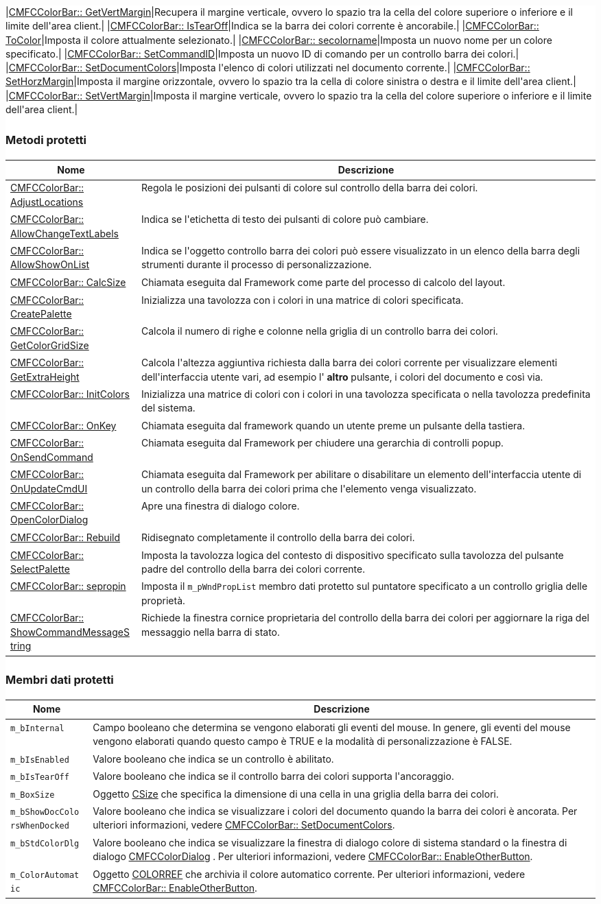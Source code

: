 |[CMFCColorBar:: GetVertMargin](#getvertmargin)|Recupera il margine verticale, ovvero lo spazio tra la cella del colore superiore o inferiore e il limite dell'area client.|
|[CMFCColorBar:: IsTearOff](#istearoff)|Indica se la barra dei colori corrente è ancorabile.|
|[CMFCColorBar:: ToColor](#setcolor)|Imposta il colore attualmente selezionato.|
|[CMFCColorBar:: secolorname](#setcolorname)|Imposta un nuovo nome per un colore specificato.|
|[CMFCColorBar:: SetCommandID](#setcommandid)|Imposta un nuovo ID di comando per un controllo barra dei colori.|
|[CMFCColorBar:: SetDocumentColors](#setdocumentcolors)|Imposta l'elenco di colori utilizzati nel documento corrente.|
|[CMFCColorBar:: SetHorzMargin](#sethorzmargin)|Imposta il margine orizzontale, ovvero lo spazio tra la cella di colore sinistra o destra e il limite dell'area client.|
|[CMFCColorBar:: SetVertMargin](#setvertmargin)|Imposta il margine verticale, ovvero lo spazio tra la cella del colore superiore o inferiore e il limite dell'area client.|

### <a name="protected-methods"></a>Metodi protetti

|Nome|Descrizione|
|----------|-----------------|
|[CMFCColorBar:: AdjustLocations](#adjustlocations)|Regola le posizioni dei pulsanti di colore sul controllo della barra dei colori.|
|[CMFCColorBar:: AllowChangeTextLabels](#allowchangetextlabels)|Indica se l'etichetta di testo dei pulsanti di colore può cambiare.|
|[CMFCColorBar:: AllowShowOnList](#allowshowonlist)|Indica se l'oggetto controllo barra dei colori può essere visualizzato in un elenco della barra degli strumenti durante il processo di personalizzazione.|
|[CMFCColorBar:: CalcSize](#calcsize)|Chiamata eseguita dal Framework come parte del processo di calcolo del layout.|
|[CMFCColorBar:: CreatePalette](#createpalette)|Inizializza una tavolozza con i colori in una matrice di colori specificata.|
|[CMFCColorBar:: GetColorGridSize](#getcolorgridsize)|Calcola il numero di righe e colonne nella griglia di un controllo barra dei colori.|
|[CMFCColorBar:: GetExtraHeight](#getextraheight)|Calcola l'altezza aggiuntiva richiesta dalla barra dei colori corrente per visualizzare elementi dell'interfaccia utente vari, ad esempio l' **altro** pulsante, i colori del documento e così via.|
|[CMFCColorBar:: InitColors](#initcolors)|Inizializza una matrice di colori con i colori in una tavolozza specificata o nella tavolozza predefinita del sistema.|
|[CMFCColorBar:: OnKey](#onkey)|Chiamata eseguita dal framework quando un utente preme un pulsante della tastiera.|
|[CMFCColorBar:: OnSendCommand](#onsendcommand)|Chiamata eseguita dal Framework per chiudere una gerarchia di controlli popup.|
|[CMFCColorBar:: OnUpdateCmdUI](#onupdatecmdui)|Chiamata eseguita dal Framework per abilitare o disabilitare un elemento dell'interfaccia utente di un controllo della barra dei colori prima che l'elemento venga visualizzato.|
|[CMFCColorBar:: OpenColorDialog](#opencolordialog)|Apre una finestra di dialogo colore.|
|[CMFCColorBar:: Rebuild](#rebuild)|Ridisegnato completamente il controllo della barra dei colori.|
|[CMFCColorBar:: SelectPalette](#selectpalette)|Imposta la tavolozza logica del contesto di dispositivo specificato sulla tavolozza del pulsante padre del controllo della barra dei colori corrente.|
|[CMFCColorBar:: sepropin](#setproplist)|Imposta il `m_pWndPropList` membro dati protetto sul puntatore specificato a un controllo griglia delle proprietà.|
|[CMFCColorBar:: ShowCommandMessageString](#showcommandmessagestring)|Richiede la finestra cornice proprietaria del controllo della barra dei colori per aggiornare la riga del messaggio nella barra di stato.|

### <a name="protected-data-members"></a>Membri dati protetti

|Nome|Descrizione|
|----------|-----------------|
|`m_bInternal`|Campo booleano che determina se vengono elaborati gli eventi del mouse. In genere, gli eventi del mouse vengono elaborati quando questo campo è TRUE e la modalità di personalizzazione è FALSE.|
|`m_bIsEnabled`|Valore booleano che indica se un controllo è abilitato.|
|`m_bIsTearOff`|Valore booleano che indica se il controllo barra dei colori supporta l'ancoraggio.|
|`m_BoxSize`|Oggetto [CSize](../../atl-mfc-shared/reference/csize-class.md) che specifica la dimensione di una cella in una griglia della barra dei colori.|
|`m_bShowDocColorsWhenDocked`|Valore booleano che indica se visualizzare i colori del documento quando la barra dei colori è ancorata. Per ulteriori informazioni, vedere [CMFCColorBar:: SetDocumentColors](#setdocumentcolors).|
|`m_bStdColorDlg`|Valore booleano che indica se visualizzare la finestra di dialogo colore di sistema standard o la finestra di dialogo [CMFCColorDialog](../../mfc/reference/cmfccolordialog-class.md) . Per ulteriori informazioni, vedere [CMFCColorBar:: EnableOtherButton](#enableotherbutton).|
|`m_ColorAutomatic`|Oggetto [COLORREF](/windows/win32/gdi/colorref) che archivia il colore automatico corrente. Per ulteriori informazioni, vedere [CMFCColorBar:: EnableOtherButton](#enableotherbutton).|